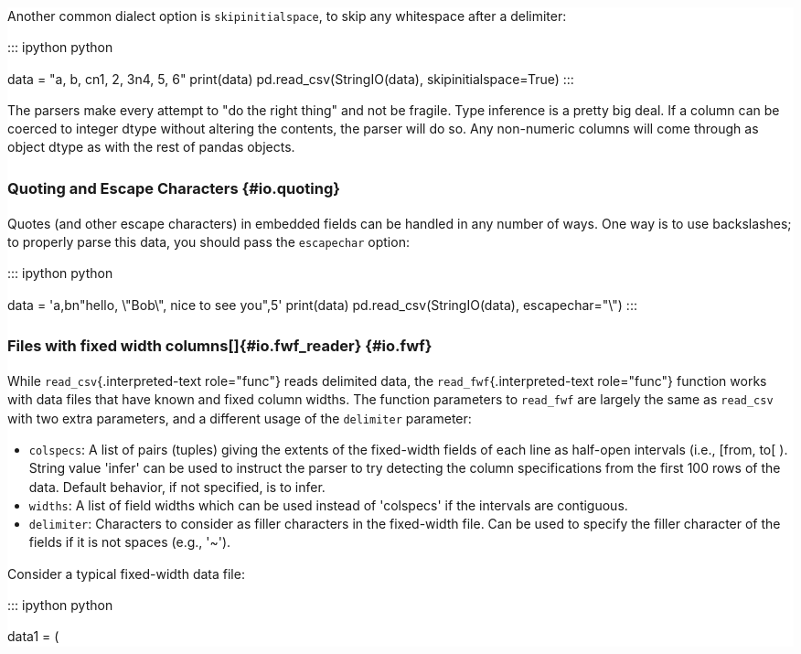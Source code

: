 Another common dialect option is `skipinitialspace`, to skip any
whitespace after a delimiter:

::: ipython
python

data = \"a, b, cn1, 2, 3n4, 5, 6\" print(data)
pd.read_csv(StringIO(data), skipinitialspace=True)
:::

The parsers make every attempt to \"do the right thing\" and not be
fragile. Type inference is a pretty big deal. If a column can be coerced
to integer dtype without altering the contents, the parser will do so.
Any non-numeric columns will come through as object dtype as with the
rest of pandas objects.

### Quoting and Escape Characters {#io.quoting}

Quotes (and other escape characters) in embedded fields can be handled
in any number of ways. One way is to use backslashes; to properly parse
this data, you should pass the `escapechar` option:

::: ipython
python

data = \'a,bn\"hello, \\\"Bob\\\", nice to see you\",5\' print(data)
pd.read_csv(StringIO(data), escapechar=\"\\\")
:::

### Files with fixed width columns[]{#io.fwf_reader} {#io.fwf}

While `read_csv`{.interpreted-text role="func"} reads delimited data,
the `read_fwf`{.interpreted-text role="func"} function works with data
files that have known and fixed column widths. The function parameters
to `read_fwf` are largely the same as `read_csv` with two extra
parameters, and a different usage of the `delimiter` parameter:

-   `colspecs`: A list of pairs (tuples) giving the extents of the
    fixed-width fields of each line as half-open intervals (i.e.,
    \[from, to\[ ). String value \'infer\' can be used to instruct the
    parser to try detecting the column specifications from the first 100
    rows of the data. Default behavior, if not specified, is to infer.
-   `widths`: A list of field widths which can be used instead of
    \'colspecs\' if the intervals are contiguous.
-   `delimiter`: Characters to consider as filler characters in the
    fixed-width file. Can be used to specify the filler character of the
    fields if it is not spaces (e.g., \'\~\').

Consider a typical fixed-width data file:

::: ipython
python

data1 = (
